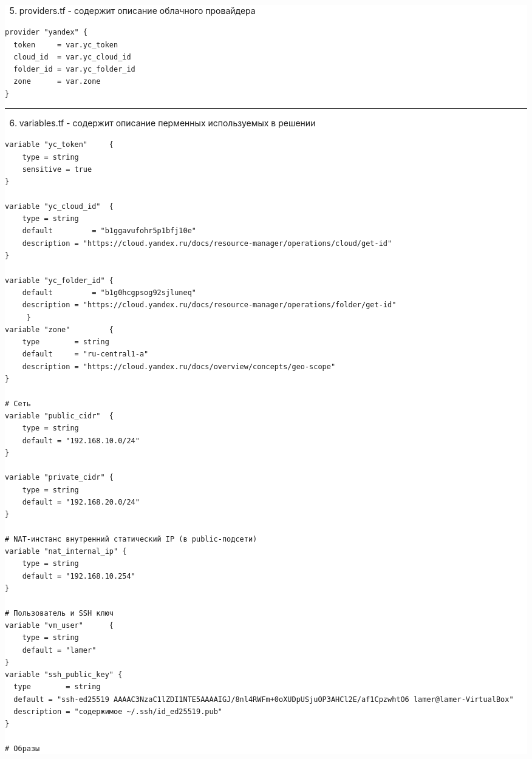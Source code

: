 5. providers.tf  - содержит описание облачного провайдера 
```
provider "yandex" {
  token     = var.yc_token
  cloud_id  = var.yc_cloud_id
  folder_id = var.yc_folder_id
  zone      = var.zone
}
```
-----

6. variables.tf - содержит описание перменных используемых в решении 
```
variable "yc_token"     { 
    type = string
    sensitive = true 
}

variable "yc_cloud_id"  {
    type = string 
    default         = "b1ggavufohr5p1bfj10e"
    description = "https://cloud.yandex.ru/docs/resource-manager/operations/cloud/get-id"
}

variable "yc_folder_id" {
    default         = "b1g0hcgpsog92sjluneq"
    description = "https://cloud.yandex.ru/docs/resource-manager/operations/folder/get-id" 
     }
variable "zone"         {
    type        = string
    default     = "ru-central1-a"
    description = "https://cloud.yandex.ru/docs/overview/concepts/geo-scope"
}

# Сеть
variable "public_cidr"  {
    type = string
    default = "192.168.10.0/24" 
}

variable "private_cidr" {
    type = string
    default = "192.168.20.0/24" 
}

# NAT-инстанс внутренний статический IP (в public-подсети)
variable "nat_internal_ip" {
    type = string 
    default = "192.168.10.254"
}

# Пользователь и SSH ключ
variable "vm_user"      {
    type = string
    default = "lamer" 
}
variable "ssh_public_key" {
  type        = string
  default = "ssh-ed25519 AAAAC3NzaC1lZDI1NTE5AAAAIGJ/8nl4RWFm+0oXUDpUSjuOP3AHCl2E/af1CpzwhtO6 lamer@lamer-VirtualBox"
  description = "содержимое ~/.ssh/id_ed25519.pub"
}

# Образы
```
